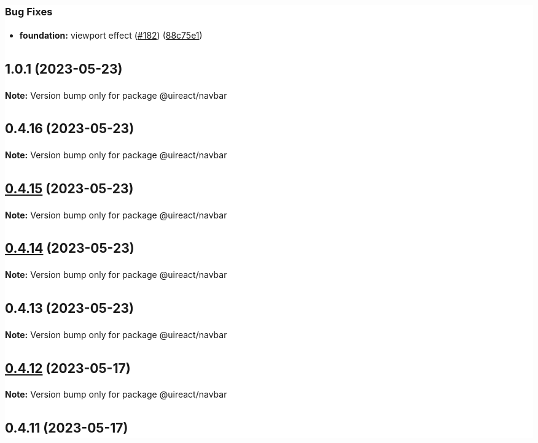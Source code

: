 
### Bug Fixes

* **foundation:** viewport effect ([#182](https://github.com/inavac182/ui-react/issues/182)) ([88c75e1](https://github.com/inavac182/ui-react/commit/88c75e16a532d613017bafc53d208a9fd3a2c836))





## 1.0.1 (2023-05-23)

**Note:** Version bump only for package @uireact/navbar





## 0.4.16 (2023-05-23)

**Note:** Version bump only for package @uireact/navbar





## [0.4.15](https://github.com/inavac182/ui-react/compare/@uireact/navbar@0.4.14...@uireact/navbar@0.4.15) (2023-05-23)

**Note:** Version bump only for package @uireact/navbar





## [0.4.14](https://github.com/inavac182/ui-react/compare/@uireact/navbar@0.4.13...@uireact/navbar@0.4.14) (2023-05-23)

**Note:** Version bump only for package @uireact/navbar





## 0.4.13 (2023-05-23)

**Note:** Version bump only for package @uireact/navbar





## [0.4.12](https://github.com/inavac182/ui-react/compare/@uireact/navbar@0.4.11...@uireact/navbar@0.4.12) (2023-05-17)

**Note:** Version bump only for package @uireact/navbar





## 0.4.11 (2023-05-17)
